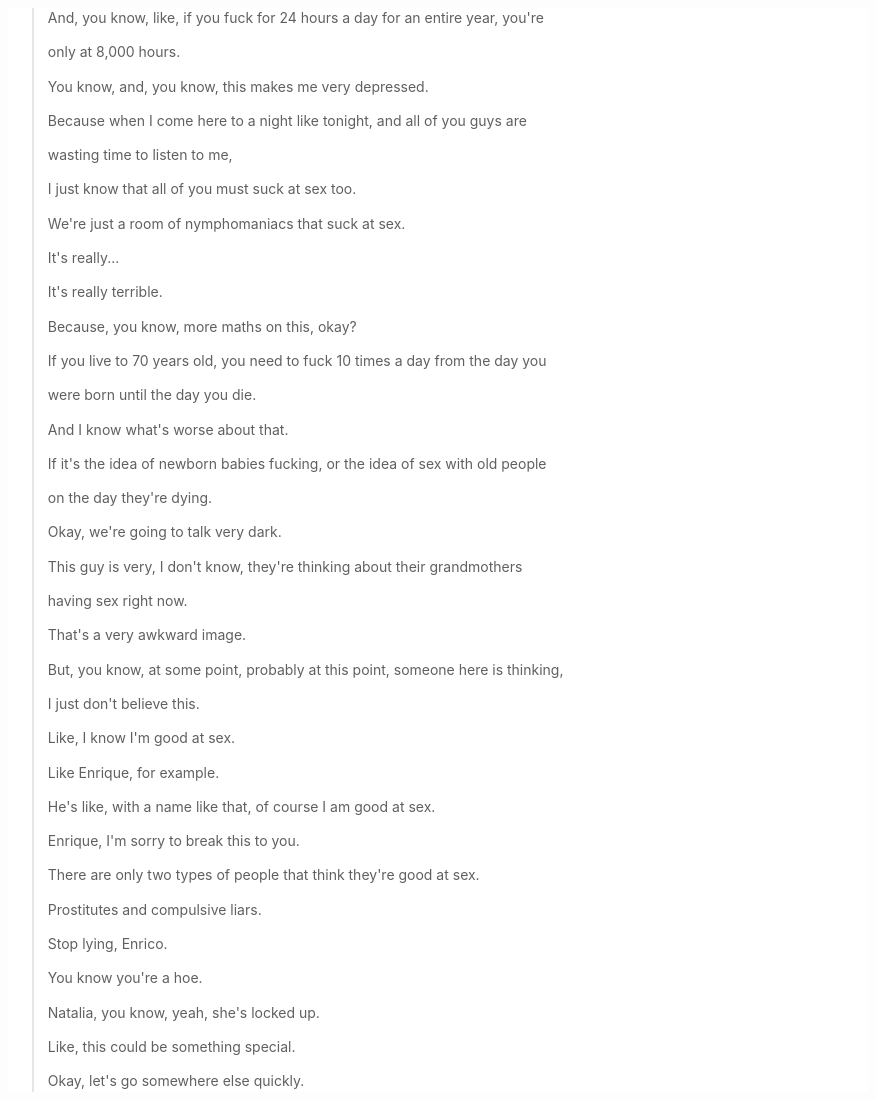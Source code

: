 >
> And, you know, like, if you fuck for 24 hours a day for an entire year, you're
>
> only at 8,000 hours.
>
> You know, and, you know, this makes me very depressed.
>
> Because when I come here to a night like tonight, and all of you guys are
>
> wasting time to listen to me,
>
> I just know that all of you must suck at sex too.
>
> We're just a room of nymphomaniacs that suck at sex.
>
> It's really...
>
> It's really terrible.
>
> Because, you know, more maths on this, okay?
>
> If you live to 70 years old, you need to fuck 10 times a day from the day you
>
> were born until the day you die.
>
> And I know what's worse about that.
>
> If it's the idea of newborn babies fucking, or the idea of sex with old people
>
> on the day they're dying.
>
> Okay, we're going to talk very dark.
>
> This guy is very, I don't know, they're thinking about their grandmothers
>
> having sex right now.
>
> That's a very awkward image.
>
> But, you know, at some point, probably at this point, someone here is thinking,
>
> I just don't believe this.
>
> Like, I know I'm good at sex.
>
> Like Enrique, for example.
>
> He's like, with a name like that, of course I am good at sex.
>
> Enrique, I'm sorry to break this to you.
>
> There are only two types of people that think they're good at sex.
>
> Prostitutes and compulsive liars.
>
> Stop lying, Enrico.
>
> You know you're a hoe.
>
> Natalia, you know, yeah, she's locked up.
>
> Like, this could be something special.
>
> Okay, let's go somewhere else quickly.